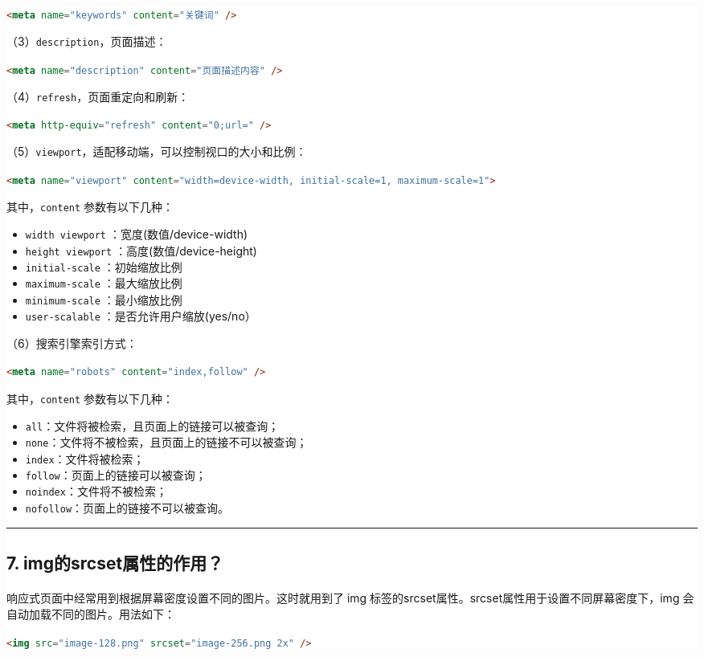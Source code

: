 ```html
<meta name="keywords" content="关键词" />

```

（3）`description`，页面描述：

```html
<meta name="description" content="页面描述内容" />

```

（4）`refresh`，页面重定向和刷新：

```html
<meta http-equiv="refresh" content="0;url=" />

```

（5）`viewport`，适配移动端，可以控制视口的大小和比例：

```html
<meta name="viewport" content="width=device-width, initial-scale=1, maximum-scale=1">

```

其中，`content` 参数有以下几种：

- `width viewport` ：宽度(数值/device-width)
- `height viewport` ：高度(数值/device-height)
- `initial-scale` ：初始缩放比例
- `maximum-scale` ：最大缩放比例
- `minimum-scale` ：最小缩放比例
- `user-scalable` ：是否允许用户缩放(yes/no）

（6）搜索引擎索引方式：

```html
<meta name="robots" content="index,follow" />

```

其中，`content` 参数有以下几种：

- `all`：文件将被检索，且页面上的链接可以被查询；
- `none`：文件将不被检索，且页面上的链接不可以被查询；
- `index`：文件将被检索；
- `follow`：页面上的链接可以被查询；
- `noindex`：文件将不被检索；
- `nofollow`：页面上的链接不可以被查询。

___



## 7. img的srcset属性的作用？

响应式页面中经常用到根据屏幕密度设置不同的图片。这时就用到了 img 标签的srcset属性。srcset属性用于设置不同屏幕密度下，img 会自动加载不同的图片。用法如下：

```html
<img src="image-128.png" srcset="image-256.png 2x" />

```
